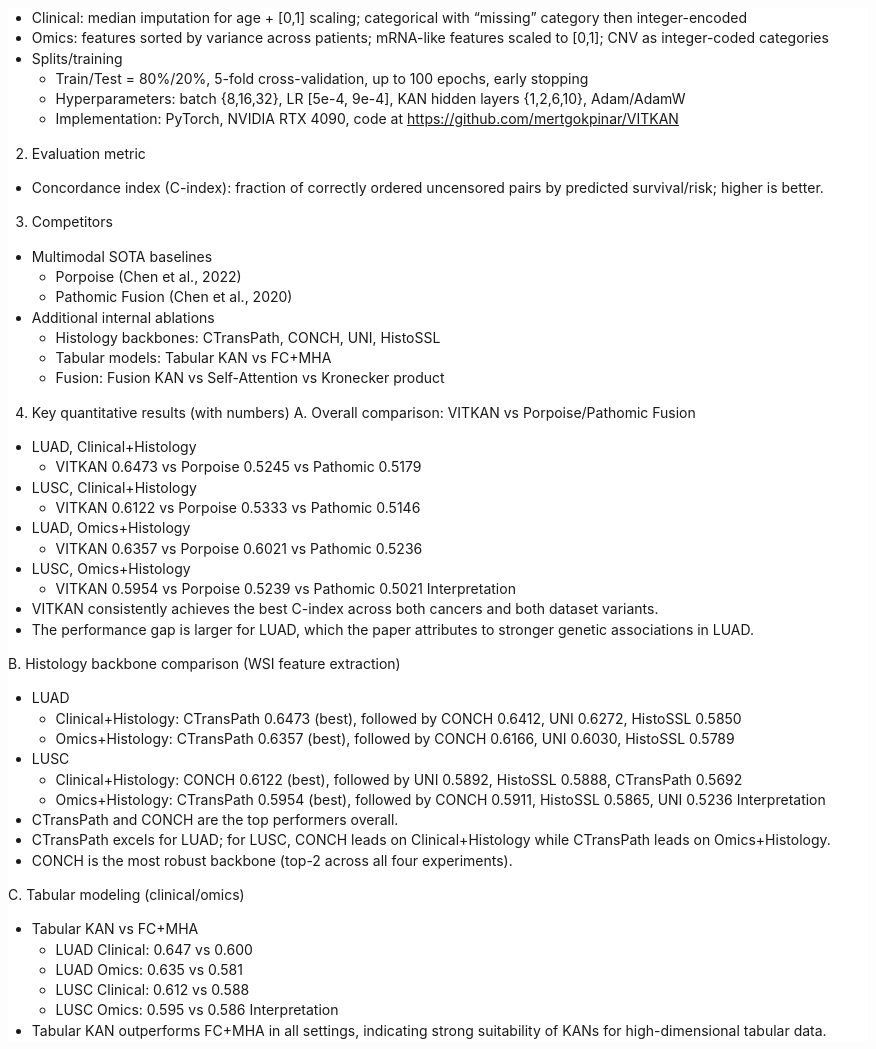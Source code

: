   - Clinical: median imputation for age + [0,1] scaling; categorical with “missing” category then integer-encoded
  - Omics: features sorted by variance across patients; mRNA-like features scaled to [0,1]; CNV as integer-coded categories
- Splits/training
  - Train/Test = 80%/20%, 5-fold cross-validation, up to 100 epochs, early stopping
  - Hyperparameters: batch {8,16,32}, LR [5e-4, 9e-4], KAN hidden layers {1,2,6,10}, Adam/AdamW
  - Implementation: PyTorch, NVIDIA RTX 4090, code at https://github.com/mertgokpinar/VITKAN

2) Evaluation metric
- Concordance index (C-index): fraction of correctly ordered uncensored pairs by predicted survival/risk; higher is better.

3) Competitors
- Multimodal SOTA baselines
  - Porpoise (Chen et al., 2022)
  - Pathomic Fusion (Chen et al., 2020)
- Additional internal ablations
  - Histology backbones: CTransPath, CONCH, UNI, HistoSSL
  - Tabular models: Tabular KAN vs FC+MHA
  - Fusion: Fusion KAN vs Self-Attention vs Kronecker product

4) Key quantitative results (with numbers)
A. Overall comparison: VITKAN vs Porpoise/Pathomic Fusion
- LUAD, Clinical+Histology
  - VITKAN 0.6473 vs Porpoise 0.5245 vs Pathomic 0.5179
- LUSC, Clinical+Histology
  - VITKAN 0.6122 vs Porpoise 0.5333 vs Pathomic 0.5146
- LUAD, Omics+Histology
  - VITKAN 0.6357 vs Porpoise 0.6021 vs Pathomic 0.5236
- LUSC, Omics+Histology
  - VITKAN 0.5954 vs Porpoise 0.5239 vs Pathomic 0.5021
Interpretation
- VITKAN consistently achieves the best C-index across both cancers and both dataset variants.
- The performance gap is larger for LUAD, which the paper attributes to stronger genetic associations in LUAD.

B. Histology backbone comparison (WSI feature extraction)
- LUAD
  - Clinical+Histology: CTransPath 0.6473 (best), followed by CONCH 0.6412, UNI 0.6272, HistoSSL 0.5850
  - Omics+Histology: CTransPath 0.6357 (best), followed by CONCH 0.6166, UNI 0.6030, HistoSSL 0.5789
- LUSC
  - Clinical+Histology: CONCH 0.6122 (best), followed by UNI 0.5892, HistoSSL 0.5888, CTransPath 0.5692
  - Omics+Histology: CTransPath 0.5954 (best), followed by CONCH 0.5911, HistoSSL 0.5865, UNI 0.5236
Interpretation
- CTransPath and CONCH are the top performers overall.
- CTransPath excels for LUAD; for LUSC, CONCH leads on Clinical+Histology while CTransPath leads on Omics+Histology.
- CONCH is the most robust backbone (top-2 across all four experiments).

C. Tabular modeling (clinical/omics)
- Tabular KAN vs FC+MHA
  - LUAD Clinical: 0.647 vs 0.600
  - LUAD Omics: 0.635 vs 0.581
  - LUSC Clinical: 0.612 vs 0.588
  - LUSC Omics: 0.595 vs 0.586
Interpretation
- Tabular KAN outperforms FC+MHA in all settings, indicating strong suitability of KANs for high-dimensional tabular data.
